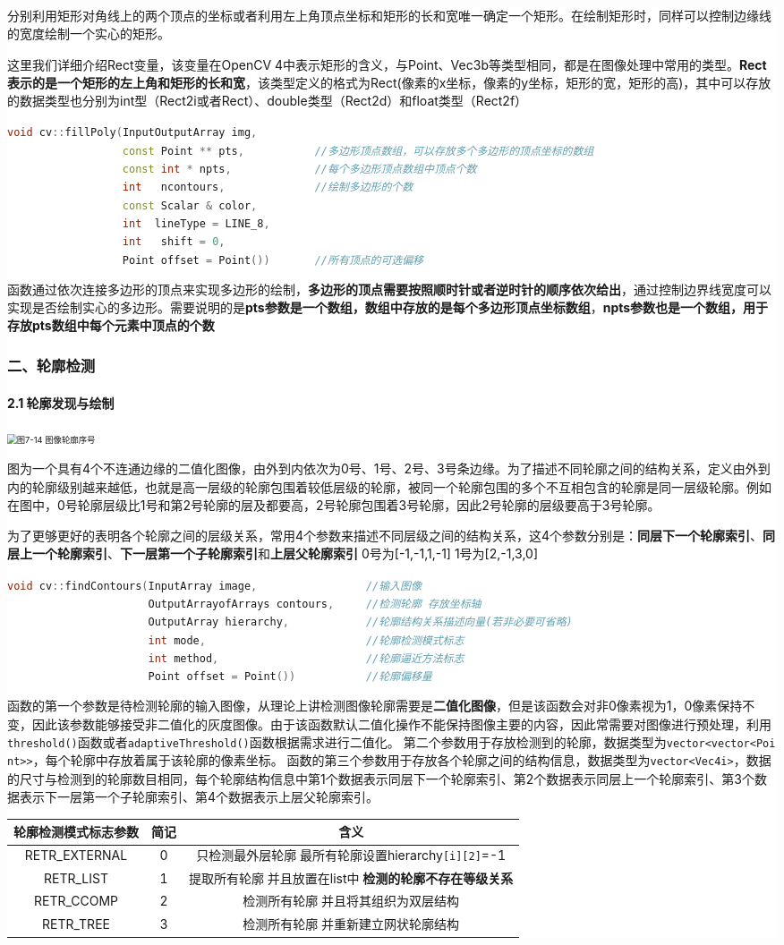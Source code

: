 分别利用矩形对角线上的两个顶点的坐标或者利用左上角顶点坐标和矩形的长和宽唯一确定一个矩形。在绘制矩形时，同样可以控制边缘线的宽度绘制一个实心的矩形。

这里我们详细介绍Rect变量，该变量在OpenCV 4中表示矩形的含义，与Point、Vec3b等类型相同，都是在图像处理中常用的类型。**Rect表示的是一个矩形的左上角和矩形的长和宽**，该类型定义的格式为Rect(像素的x坐标，像素的y坐标，矩形的宽，矩形的高)，其中可以存放的数据类型也分别为int型（Rect2i或者Rect）、double类型（Rect2d）和float类型（Rect2f）

```c++
void cv::fillPoly(InputOutputArray img,
                  const Point ** pts,			//多边形顶点数组，可以存放多个多边形的顶点坐标的数组
                  const int * npts,				//每个多边形顶点数组中顶点个数
                  int   ncontours,				//绘制多边形的个数
                  const Scalar & color,
                  int  lineType = LINE_8,
                  int   shift = 0,
                  Point offset = Point())		//所有顶点的可选偏移
```

函数通过依次连接多边形的顶点来实现多边形的绘制，**多边形的顶点需要按照顺时针或者逆时针的顺序依次给出**，通过控制边界线宽度可以实现是否绘制实心的多边形。需要说明的是**pts参数是一个数组，数组中存放的是每个多边形顶点坐标数组**，**npts参数也是一个数组，用于存放pts数组中每个元素中顶点的个数**

### 二、轮廓检测

#### 2.1 轮廓发现与绘制

<img src="https://img-blog.csdnimg.cn/20210120162802208.png?x-oss-process=image/watermark,type_ZmFuZ3poZW5naGVpdGk,shadow_10,text_aHR0cHM6Ly9ibG9nLmNzZG4ubmV0L3FxXzMzMjg3ODcx,size_16,color_FFFFFF,t_70" alt="图7-14 图像轮廓序号" style="zoom: 67%;" />

图为一个具有4个不连通边缘的二值化图像，由外到内依次为0号、1号、2号、3号条边缘。为了描述不同轮廓之间的结构关系，定义由外到内的轮廓级别越来越低，也就是高一层级的轮廓包围着较低层级的轮廓，被同一个轮廓包围的多个不互相包含的轮廓是同一层级轮廓。例如在图中，0号轮廓层级比1号和第2号轮廓的层及都要高，2号轮廓包围着3号轮廓，因此2号轮廓的层级要高于3号轮廓。

为了更够更好的表明各个轮廓之间的层级关系，常用4个参数来描述不同层级之间的结构关系，这4个参数分别是：**同层下一个轮廓索引**、**同层上一个轮廓索引**、**下一层第一个子轮廓索引**和**上层父轮廓索引**
0号为[-1,-1,1,-1] 1号为[2,-1,3,0]

```c++
void cv::findContours(InputArray image,					//输入图像
                      OutputArrayofArrays contours,		//检测轮廓 存放坐标轴
                      OutputArray hierarchy,			//轮廓结构关系描述向量(若非必要可省略)
                      int mode,							//轮廓检测模式标志
                      int method,						//轮廓逼近方法标志
                      Point offset = Point())			//轮廓偏移量
```

函数的第一个参数是待检测轮廓的输入图像，从理论上讲检测图像轮廓需要是**二值化图像**，但是该函数会对非0像素视为1，0像素保持不变，因此该参数能够接受非二值化的灰度图像。由于该函数默认二值化操作不能保持图像主要的内容，因此常需要对图像进行预处理，利用`threshold()`函数或者`adaptiveThreshold()`函数根据需求进行二值化。
第二个参数用于存放检测到的轮廓，数据类型为`vector<vector<Point>>`，每个轮廓中存放着属于该轮廓的像素坐标。
函数的第三个参数用于存放各个轮廓之间的结构信息，数据类型为`vector<Vec4i>`，数据的尺寸与检测到的轮廓数目相同，每个轮廓结构信息中第1个数据表示同层下一个轮廓索引、第2个数据表示同层上一个轮廓索引、第3个数据表示下一层第一个子轮廓索引、第4个数据表示上层父轮廓索引。

| 轮廓检测模式标志参数 | 简记 |                            含义                            |
| :------------------: | :--: | :--------------------------------------------------------: |
|    RETR_EXTERNAL     |  0   |    只检测最外层轮廓 最所有轮廓设置hierarchy`[i][2]`=-1     |
|      RETR_LIST       |  1   | 提取所有轮廓 并且放置在list中 **检测的轮廓不存在等级关系** |
|      RETR_CCOMP      |  2   |            检测所有轮廓 并且将其组织为双层结构             |
|      RETR_TREE       |  3   |            检测所有轮廓 并重新建立网状轮廓结构             |

